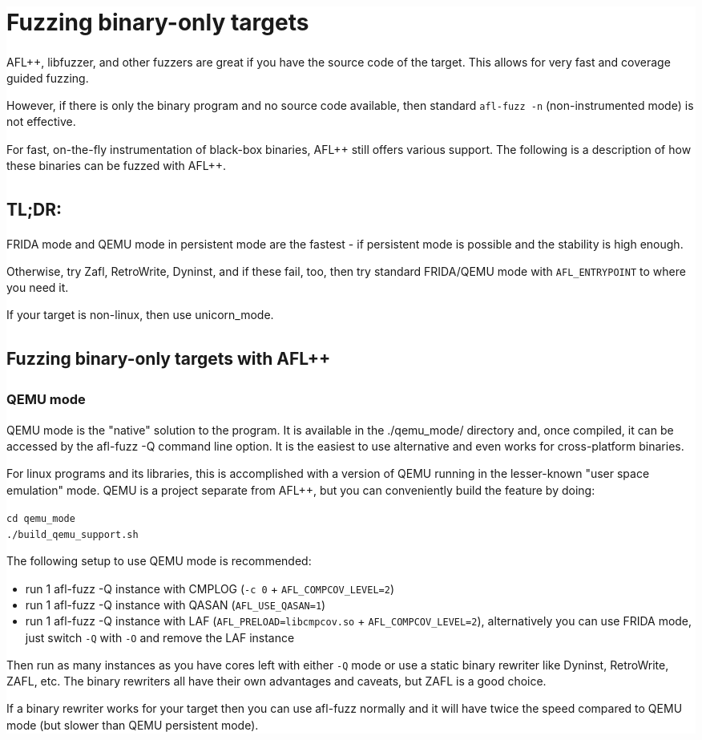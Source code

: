 # Fuzzing binary-only targets

AFL++, libfuzzer, and other fuzzers are great if you have the source code of the
target. This allows for very fast and coverage guided fuzzing.

However, if there is only the binary program and no source code available, then
standard `afl-fuzz -n` (non-instrumented mode) is not effective.

For fast, on-the-fly instrumentation of black-box binaries, AFL++ still offers
various support. The following is a description of how these binaries can be
fuzzed with AFL++.

## TL;DR:

FRIDA mode and QEMU mode in persistent mode are the fastest - if persistent mode
is possible and the stability is high enough.

Otherwise, try Zafl, RetroWrite, Dyninst, and if these fail, too, then try
standard FRIDA/QEMU mode with `AFL_ENTRYPOINT` to where you need it.

If your target is non-linux, then use unicorn_mode.

## Fuzzing binary-only targets with AFL++

### QEMU mode

QEMU mode is the "native" solution to the program. It is available in the
./qemu_mode/ directory and, once compiled, it can be accessed by the afl-fuzz -Q
command line option. It is the easiest to use alternative and even works for
cross-platform binaries.

For linux programs and its libraries, this is accomplished with a version of
QEMU running in the lesser-known "user space emulation" mode. QEMU is a project
separate from AFL++, but you can conveniently build the feature by doing:

```shell
cd qemu_mode
./build_qemu_support.sh
```

The following setup to use QEMU mode is recommended:

* run 1 afl-fuzz -Q instance with CMPLOG (`-c 0` + `AFL_COMPCOV_LEVEL=2`)
* run 1 afl-fuzz -Q instance with QASAN (`AFL_USE_QASAN=1`)
* run 1 afl-fuzz -Q instance with LAF (`AFL_PRELOAD=libcmpcov.so` +
  `AFL_COMPCOV_LEVEL=2`), alternatively you can use FRIDA mode, just switch `-Q`
  with `-O` and remove the LAF instance

Then run as many instances as you have cores left with either `-Q` mode or use
a static binary rewriter like Dyninst, RetroWrite, ZAFL, etc.
The binary rewriters all have their own advantages and caveats, but ZAFL is a good choice.

If a binary rewriter works for your target then you can use afl-fuzz normally
and it will have twice the speed compared to QEMU mode (but slower than QEMU
persistent mode).
